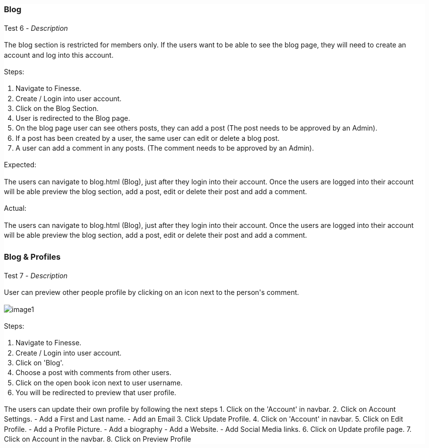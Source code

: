 
### Blog

Test 6 - *Description*

The blog section is restricted for members only.
If the users want to be able to see the blog page, they will need to create an account and log into this account.

Steps:

1. Navigate to Finesse.
2. Create / Login into user account.
3. Click on the Blog Section.
4. User is redirected to the Blog page.
5. On the blog page user can see others posts, they can add a post (The post needs to be approved by an Admin).
6. If a post has been created by a user, the same user can edit or delete a blog post.
7. A user can add a comment in any posts. (The comment needs to be approved by an Admin).


Expected:

The users can navigate to blog.html (Blog), just after they login into their account. 
Once the users are logged into their account will be able preview the blog section, add a post, edit or delete their post and add a comment.

Actual: 

The users can navigate to blog.html (Blog), just after they login into their account. 
Once the users are logged into their account will be able preview the blog section, add a post, edit or delete their post and add a comment.


### Blog & Profiles

Test 7 - *Description*

User can preview other people profile by clicking on an icon next to the person's comment.


![image1](https://user-images.githubusercontent.com/96884287/195994806-a06882ad-fb55-41c1-a98c-05a977fe31e7.jpeg)


Steps:

1. Navigate to Finesse.
2. Create / Login into user account.
3. Click on 'Blog'.
4. Choose a post with comments from other users.
5. Click on the open book icon next to user username.
6. You will be redirected to preview that user profile.

The users can update their own profile by following the next steps
    1. Click on the 'Account' in navbar.
    2. Click on Account Settings.
        - Add a First and Last name.
        - Add an Email
    3. Click Update Profile.
    4. Click on 'Account' in navbar.
    5. Click on Edit Profile.
        - Add a Profile Picture.
        - Add a biography
        - Add a Website.
        - Add Social Media links.
    6. Click on Update profile page.
    7. Click on Account in the navbar.
    8. Click on Preview Profile
